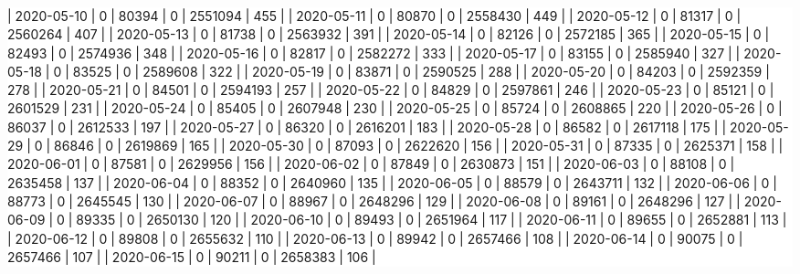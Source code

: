 | 2020-05-10 | 0 | 80394 | 0 | 2551094 | 455 |
| 2020-05-11 | 0 | 80870 | 0 | 2558430 | 449 |
| 2020-05-12 | 0 | 81317 | 0 | 2560264 | 407 |
| 2020-05-13 | 0 | 81738 | 0 | 2563932 | 391 |
| 2020-05-14 | 0 | 82126 | 0 | 2572185 | 365 |
| 2020-05-15 | 0 | 82493 | 0 | 2574936 | 348 |
| 2020-05-16 | 0 | 82817 | 0 | 2582272 | 333 |
| 2020-05-17 | 0 | 83155 | 0 | 2585940 | 327 |
| 2020-05-18 | 0 | 83525 | 0 | 2589608 | 322 |
| 2020-05-19 | 0 | 83871 | 0 | 2590525 | 288 |
| 2020-05-20 | 0 | 84203 | 0 | 2592359 | 278 |
| 2020-05-21 | 0 | 84501 | 0 | 2594193 | 257 |
| 2020-05-22 | 0 | 84829 | 0 | 2597861 | 246 |
| 2020-05-23 | 0 | 85121 | 0 | 2601529 | 231 |
| 2020-05-24 | 0 | 85405 | 0 | 2607948 | 230 |
| 2020-05-25 | 0 | 85724 | 0 | 2608865 | 220 |
| 2020-05-26 | 0 | 86037 | 0 | 2612533 | 197 |
| 2020-05-27 | 0 | 86320 | 0 | 2616201 | 183 |
| 2020-05-28 | 0 | 86582 | 0 | 2617118 | 175 |
| 2020-05-29 | 0 | 86846 | 0 | 2619869 | 165 |
| 2020-05-30 | 0 | 87093 | 0 | 2622620 | 156 |
| 2020-05-31 | 0 | 87335 | 0 | 2625371 | 158 |
| 2020-06-01 | 0 | 87581 | 0 | 2629956 | 156 |
| 2020-06-02 | 0 | 87849 | 0 | 2630873 | 151 |
| 2020-06-03 | 0 | 88108 | 0 | 2635458 | 137 |
| 2020-06-04 | 0 | 88352 | 0 | 2640960 | 135 |
| 2020-06-05 | 0 | 88579 | 0 | 2643711 | 132 |
| 2020-06-06 | 0 | 88773 | 0 | 2645545 | 130 |
| 2020-06-07 | 0 | 88967 | 0 | 2648296 | 129 |
| 2020-06-08 | 0 | 89161 | 0 | 2648296 | 127 |
| 2020-06-09 | 0 | 89335 | 0 | 2650130 | 120 |
| 2020-06-10 | 0 | 89493 | 0 | 2651964 | 117 |
| 2020-06-11 | 0 | 89655 | 0 | 2652881 | 113 |
| 2020-06-12 | 0 | 89808 | 0 | 2655632 | 110 |
| 2020-06-13 | 0 | 89942 | 0 | 2657466 | 108 |
| 2020-06-14 | 0 | 90075 | 0 | 2657466 | 107 |
| 2020-06-15 | 0 | 90211 | 0 | 2658383 | 106 |